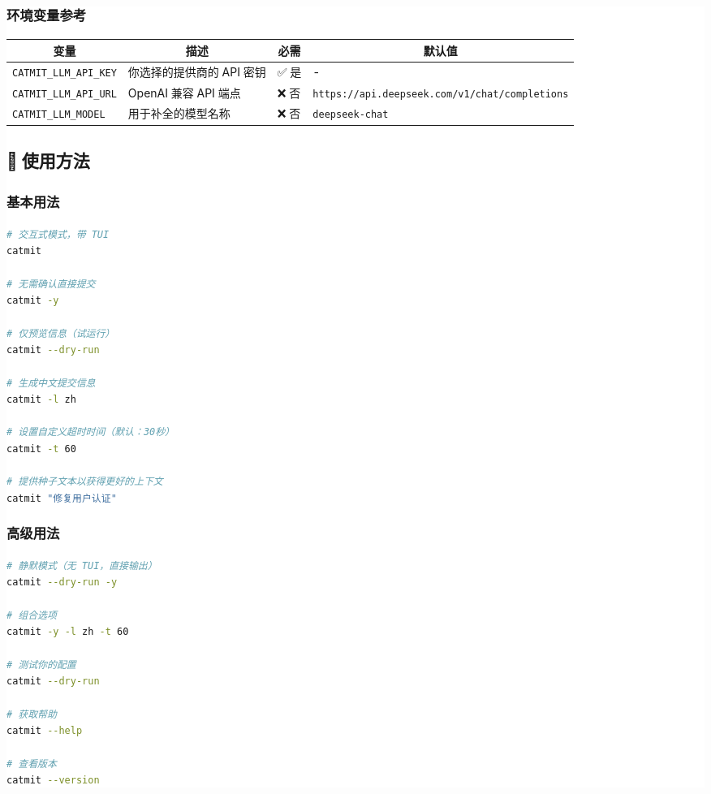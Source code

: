 ### 环境变量参考

| 变量 | 描述 | 必需 | 默认值 |
|------|------|------|--------|
| `CATMIT_LLM_API_KEY` | 你选择的提供商的 API 密钥 | ✅ 是 | - |
| `CATMIT_LLM_API_URL` | OpenAI 兼容 API 端点 | ❌ 否 | `https://api.deepseek.com/v1/chat/completions` |
| `CATMIT_LLM_MODEL` | 用于补全的模型名称 | ❌ 否 | `deepseek-chat` |

## 📖 使用方法

### 基本用法
```bash
# 交互式模式，带 TUI
catmit

# 无需确认直接提交
catmit -y

# 仅预览信息（试运行）
catmit --dry-run

# 生成中文提交信息
catmit -l zh

# 设置自定义超时时间（默认：30秒）
catmit -t 60

# 提供种子文本以获得更好的上下文
catmit "修复用户认证"
```

### 高级用法
```bash
# 静默模式（无 TUI，直接输出）
catmit --dry-run -y

# 组合选项
catmit -y -l zh -t 60

# 测试你的配置
catmit --dry-run

# 获取帮助
catmit --help

# 查看版本
catmit --version
```

